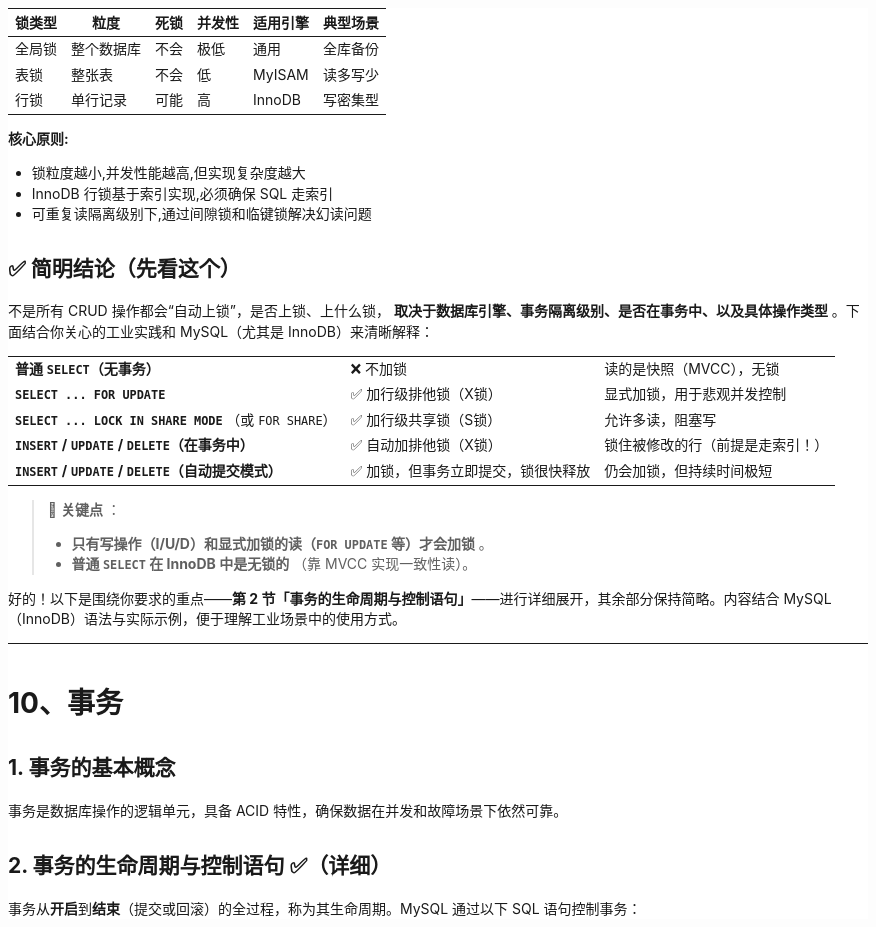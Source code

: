| 锁类型 | 粒度       | 死锁 | 并发性 | 适用引擎 | 典型场景 |
| ------ | ---------- | ---- | ------ | -------- | -------- |
| 全局锁 | 整个数据库 | 不会 | 极低   | 通用     | 全库备份 |
| 表锁   | 整张表     | 不会 | 低     | MyISAM   | 读多写少 |
| 行锁   | 单行记录   | 可能 | 高     | InnoDB   | 写密集型 |

**核心原则:**

* 锁粒度越小,并发性能越高,但实现复杂度越大
* InnoDB 行锁基于索引实现,必须确保 SQL 走索引
* 可重复读隔离级别下,通过间隙锁和临键锁解决幻读问题



## ✅ 简明结论（先看这个）

不是所有 CRUD 操作都会“自动上锁”，是否上锁、上什么锁， **取决于数据库引擎、事务隔离级别、是否在事务中、以及具体操作类型** 。下面结合你关心的工业实践和 MySQL（尤其是 InnoDB）来清晰解释：

|                                                        |                                    |                                  |
| ------------------------------------------------------ | ---------------------------------- | -------------------------------- |
| **普通 `SELECT`（无事务）**                            | ❌ 不加锁                           | 读的是快照（MVCC），无锁         |
| **`SELECT ... FOR UPDATE`**                            | ✅ 加行级排他锁（X锁）              | 显式加锁，用于悲观并发控制       |
| **`SELECT ... LOCK IN SHARE MODE`** （或 `FOR SHARE`） | ✅ 加行级共享锁（S锁）              | 允许多读，阻塞写                 |
| **`INSERT` / `UPDATE` / `DELETE`（在事务中）**         | ✅ 自动加排他锁（X锁）              | 锁住被修改的行（前提是走索引！） |
| **`INSERT` / `UPDATE` / `DELETE`（自动提交模式）**     | ✅ 加锁，但事务立即提交，锁很快释放 | 仍会加锁，但持续时间极短         |

> 📌  **关键点** ：
>
> * **只有写操作（I/U/D）和显式加锁的读（`FOR UPDATE` 等）才会加锁** 。
> * **普通 `SELECT` 在 InnoDB 中是无锁的** （靠 MVCC 实现一致性读）。




好的！以下是围绕你要求的重点——**第 2 节「事务的生命周期与控制语句」**——进行详细展开，其余部分保持简略。内容结合 MySQL（InnoDB）语法与实际示例，便于理解工业场景中的使用方式。

---

# 10、事务

## 1. 事务的基本概念

事务是数据库操作的逻辑单元，具备 ACID 特性，确保数据在并发和故障场景下依然可靠。

## 2. 事务的生命周期与控制语句 ✅（详细）

事务从**开启**到**结束**（提交或回滚）的全过程，称为其生命周期。MySQL 通过以下 SQL 语句控制事务：
